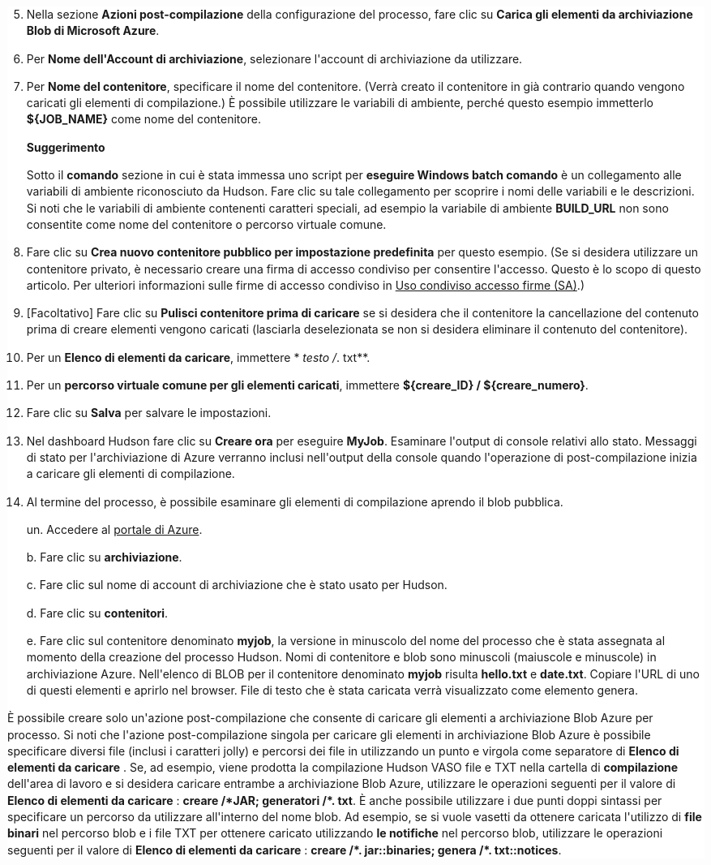 5. Nella sezione **Azioni post-compilazione** della configurazione del processo, fare clic su **Carica gli elementi da archiviazione Blob di Microsoft Azure**.
6. Per **Nome dell'Account di archiviazione**, selezionare l'account di archiviazione da utilizzare.
7. Per **Nome del contenitore**, specificare il nome del contenitore. (Verrà creato il contenitore in già contrario quando vengono caricati gli elementi di compilazione.) È possibile utilizzare le variabili di ambiente, perché questo esempio immetterlo **${JOB_NAME}** come nome del contenitore.

    **Suggerimento**

    Sotto il **comando** sezione in cui è stata immessa uno script per **eseguire Windows batch comando** è un collegamento alle variabili di ambiente riconosciuto da Hudson. Fare clic su tale collegamento per scoprire i nomi delle variabili e le descrizioni. Si noti che le variabili di ambiente contenenti caratteri speciali, ad esempio la variabile di ambiente **BUILD_URL** non sono consentite come nome del contenitore o percorso virtuale comune.

8. Fare clic su **Crea nuovo contenitore pubblico per impostazione predefinita** per questo esempio. (Se si desidera utilizzare un contenitore privato, è necessario creare una firma di accesso condiviso per consentire l'accesso. Questo è lo scopo di questo articolo. Per ulteriori informazioni sulle firme di accesso condiviso in [Uso condiviso accesso firme (SA)](storage-dotnet-shared-access-signature-part-1.md).)
9. [Facoltativo] Fare clic su **Pulisci contenitore prima di caricare** se si desidera che il contenitore la cancellazione del contenuto prima di creare elementi vengono caricati (lasciarla deselezionata se non si desidera eliminare il contenuto del contenitore).
10. Per un **Elenco di elementi da caricare**, immettere * *testo /*. txt**.
11. Per un **percorso virtuale comune per gli elementi caricati**, immettere **${creare\_ID} / ${creare\_numero}**.
12. Fare clic su **Salva** per salvare le impostazioni.
13. Nel dashboard Hudson fare clic su **Creare ora** per eseguire **MyJob**. Esaminare l'output di console relativi allo stato. Messaggi di stato per l'archiviazione di Azure verranno inclusi nell'output della console quando l'operazione di post-compilazione inizia a caricare gli elementi di compilazione.
14. Al termine del processo, è possibile esaminare gli elementi di compilazione aprendo il blob pubblica.

    un. Accedere al [portale di Azure](https://portal.azure.com).

    b. Fare clic su **archiviazione**.

    c. Fare clic sul nome di account di archiviazione che è stato usato per Hudson.

    d. Fare clic su **contenitori**.

    e. Fare clic sul contenitore denominato **myjob**, la versione in minuscolo del nome del processo che è stata assegnata al momento della creazione del processo Hudson. Nomi di contenitore e blob sono minuscoli (maiuscole e minuscole) in archiviazione Azure. Nell'elenco di BLOB per il contenitore denominato **myjob** risulta **hello.txt** e **date.txt**. Copiare l'URL di uno di questi elementi e aprirlo nel browser. File di testo che è stata caricata verrà visualizzato come elemento genera.

È possibile creare solo un'azione post-compilazione che consente di caricare gli elementi a archiviazione Blob Azure per processo. Si noti che l'azione post-compilazione singola per caricare gli elementi in archiviazione Blob Azure è possibile specificare diversi file (inclusi i caratteri jolly) e percorsi dei file in utilizzando un punto e virgola come separatore di **Elenco di elementi da caricare** . Se, ad esempio, viene prodotta la compilazione Hudson VASO file e TXT nella cartella di **compilazione** dell'area di lavoro e si desidera caricare entrambe a archiviazione Blob Azure, utilizzare le operazioni seguenti per il valore di **Elenco di elementi da caricare** : **creare /\*JAR; generatori /\*. txt**. È anche possibile utilizzare i due punti doppi sintassi per specificare un percorso da utilizzare all'interno del nome blob. Ad esempio, se si vuole vasetti da ottenere caricata l'utilizzo di **file binari** nel percorso blob e i file TXT per ottenere caricato utilizzando **le notifiche** nel percorso blob, utilizzare le operazioni seguenti per il valore di **Elenco di elementi da caricare** : **creare /\*. jar::binaries; genera /\*. txt::notices**.

